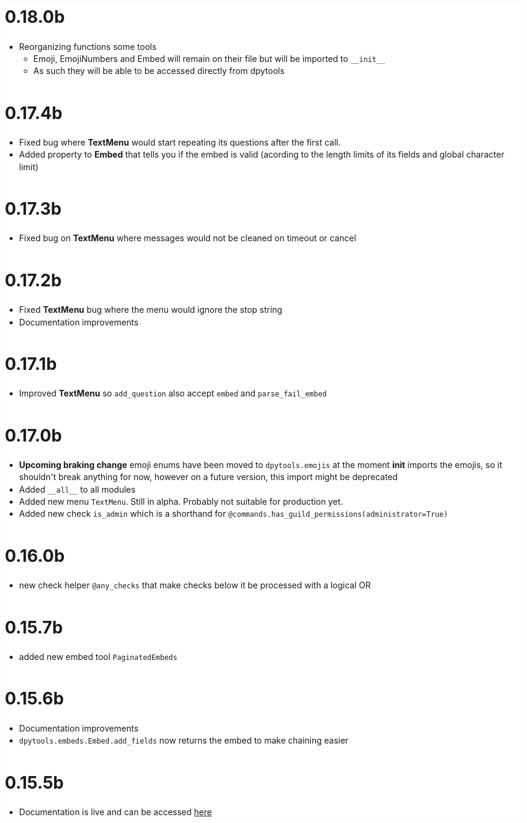# 0.18.0b
- Reorganizing functions some tools
  - Emoji, EmojiNumbers and Embed will remain on their file but will be imported to `__init__`
  - As such they will be able to be accessed directly from dpytools

# 0.17.4b
- Fixed bug where **TextMenu** would start repeating its questions after the first call.
- Added property to **Embed** that tells you if the embed is valid (acording to the length limits of its fields and global character limit)

# 0.17.3b
- Fixed bug on **TextMenu** where messages would not be cleaned on timeout or cancel

# 0.17.2b
- Fixed **TextMenu** bug where the menu would ignore the stop string
- Documentation improvements

# 0.17.1b
- Improved **TextMenu** so `add_question` also accept `embed` and `parse_fail_embed`

# 0.17.0b
- **Upcoming braking change** emoji enums have been moved to `dpytools.emojis` at the moment __init__ imports 
the emojis, so it shouldn't break anything for now, however on a future version, this import might be deprecated
- Added `__all__` to all modules
- Added new menu `TextMenu`. Still in alpha. Probably not suitable for production yet.
- Added new check `is_admin` which is a shorthand for `@commands.has_guild_permissions(administrator=True)`

# 0.16.0b
- new check helper `@any_checks` that make checks below it be processed with a logical OR

# 0.15.7b
- added new embed tool `PaginatedEmbeds`

# 0.15.6b
- Documentation improvements
- `dpytools.embeds.Embed.add_fields` now returns the embed to make chaining easier

# 0.15.5b
- Documentation is live and can be accessed [here](https://dpytools.readthedocs.io/en/master/)
